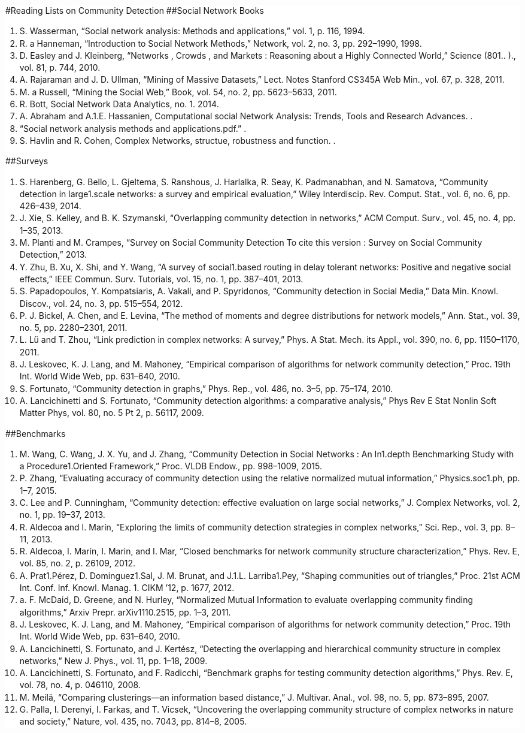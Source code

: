 #Reading Lists on Community Detection
##Social Network Books
1.  S. Wasserman, “Social network analysis: Methods and applications,” vol. 1, p. 116, 1994.
1.  R. a Hanneman, “Introduction to Social Network Methods,” Network, vol. 2, no. 3, pp. 292–1990, 1998.
1.  D. Easley and J. Kleinberg, “Networks , Crowds , and Markets : Reasoning about a Highly Connected World,” Science (801.. )., vol. 81, p. 744, 2010.
1.  A. Rajaraman and J. D. Ullman, “Mining of Massive Datasets,” Lect. Notes Stanford CS345A Web Min., vol. 67, p. 328, 2011.
1.  M. a Russell, “Mining the Social Web,” Book, vol. 54, no. 2, pp. 5623–5633, 2011.
1.  R. Bott, Social Network Data Analytics, no. 1. 2014.
1.  A. Abraham and A.1.E. Hassanien, Computational social Network Analysis: Trends, Tools and Research Advances. .
1.  “Social network analysis methods and applications.pdf.” .
1.  S. Havlin and R. Cohen, Complex Networks, structue, robustness and function. .  

##Surveys
1.  S. Harenberg, G. Bello, L. Gjeltema, S. Ranshous, J. Harlalka, R. Seay, K. Padmanabhan, and N. Samatova, “Community detection in large1.scale networks: a survey and empirical evaluation,” Wiley Interdiscip. Rev. Comput. Stat., vol. 6, no. 6, pp. 426–439, 2014.
1.  J. Xie, S. Kelley, and B. K. Szymanski, “Overlapping community detection in networks,” ACM Comput. Surv., vol. 45, no. 4, pp. 1–35, 2013.
1.  M. Planti and M. Crampes, “Survey on Social Community Detection To cite this version : Survey on Social Community Detection,” 2013.
1.  Y. Zhu, B. Xu, X. Shi, and Y. Wang, “A survey of social1.based routing in delay tolerant networks: Positive and negative social effects,” IEEE Commun. Surv. Tutorials, vol. 15, no. 1, pp. 387–401, 2013.
1.  S. Papadopoulos, Y. Kompatsiaris, A. Vakali, and P. Spyridonos, “Community detection in Social Media,” Data Min. Knowl. Discov., vol. 24, no. 3, pp. 515–554, 2012.
1.  P. J. Bickel, A. Chen, and E. Levina, “The method of moments and degree distributions for network models,” Ann. Stat., vol. 39, no. 5, pp. 2280–2301, 2011.
1.  L. Lü and T. Zhou, “Link prediction in complex networks: A survey,” Phys. A Stat. Mech. its Appl., vol. 390, no. 6, pp. 1150–1170, 2011.
1.  J. Leskovec, K. J. Lang, and M. Mahoney, “Empirical comparison of algorithms for network community detection,” Proc. 19th Int. World Wide Web, pp. 631–640, 2010.
1.  S. Fortunato, “Community detection in graphs,” Phys. Rep., vol. 486, no. 3–5, pp. 75–174, 2010.
1.  A. Lancichinetti and S. Fortunato, “Community detection algorithms: a comparative analysis,” Phys Rev E Stat Nonlin Soft Matter Phys, vol. 80, no. 5 Pt 2, p. 56117, 2009.

##Benchmarks
1.  M. Wang, C. Wang, J. X. Yu, and J. Zhang, “Community Detection in Social Networks : An In1.depth Benchmarking Study with a Procedure1.Oriented Framework,” Proc. VLDB Endow., pp. 998–1009, 2015.
1.  P. Zhang, “Evaluating accuracy of community detection using the relative normalized mutual information,” Physics.soc1.ph, pp. 1–7, 2015.
1.  C. Lee and P. Cunningham, “Community detection: effective evaluation on large social networks,” J. Complex Networks, vol. 2, no. 1, pp. 19–37, 2013.
1.  R. Aldecoa and I. Marín, “Exploring the limits of community detection strategies in complex networks,” Sci. Rep., vol. 3, pp. 8–11, 2013.
1.  R. Aldecoa, I. Marín, I. Marin, and I. Mar, “Closed benchmarks for network community structure characterization,” Phys. Rev. E, vol. 85, no. 2, p. 26109, 2012.
1.  A. Prat1.Pérez, D. Dominguez1.Sal, J. M. Brunat, and J.1.L. Larriba1.Pey, “Shaping communities out of triangles,” Proc. 21st ACM Int. Conf. Inf. Knowl. Manag. 1. CIKM ’12, p. 1677, 2012.
1.  a. F. McDaid, D. Greene, and N. Hurley, “Normalized Mutual Information to evaluate overlapping community finding algorithms,” Arxiv Prepr. arXiv1110.2515, pp. 1–3, 2011.
1.  J. Leskovec, K. J. Lang, and M. Mahoney, “Empirical comparison of algorithms for network community detection,” Proc. 19th Int. World Wide Web, pp. 631–640, 2010.
1.  A. Lancichinetti, S. Fortunato, and J. Kertész, “Detecting the overlapping and hierarchical community structure in complex networks,” New J. Phys., vol. 11, pp. 1–18, 2009.
1.  A. Lancichinetti, S. Fortunato, and F. Radicchi, “Benchmark graphs for testing community detection algorithms,” Phys. Rev. E, vol. 78, no. 4, p. 046110, 2008.
1.  M. Meilă, “Comparing clusterings—an information based distance,” J. Multivar. Anal., vol. 98, no. 5, pp. 873–895, 2007.
1.  G. Palla, I. Derenyi, I. Farkas, and T. Vicsek, “Uncovering the overlapping community structure of complex networks in nature and society,” Nature, vol. 435, no. 7043, pp. 814–8, 2005.